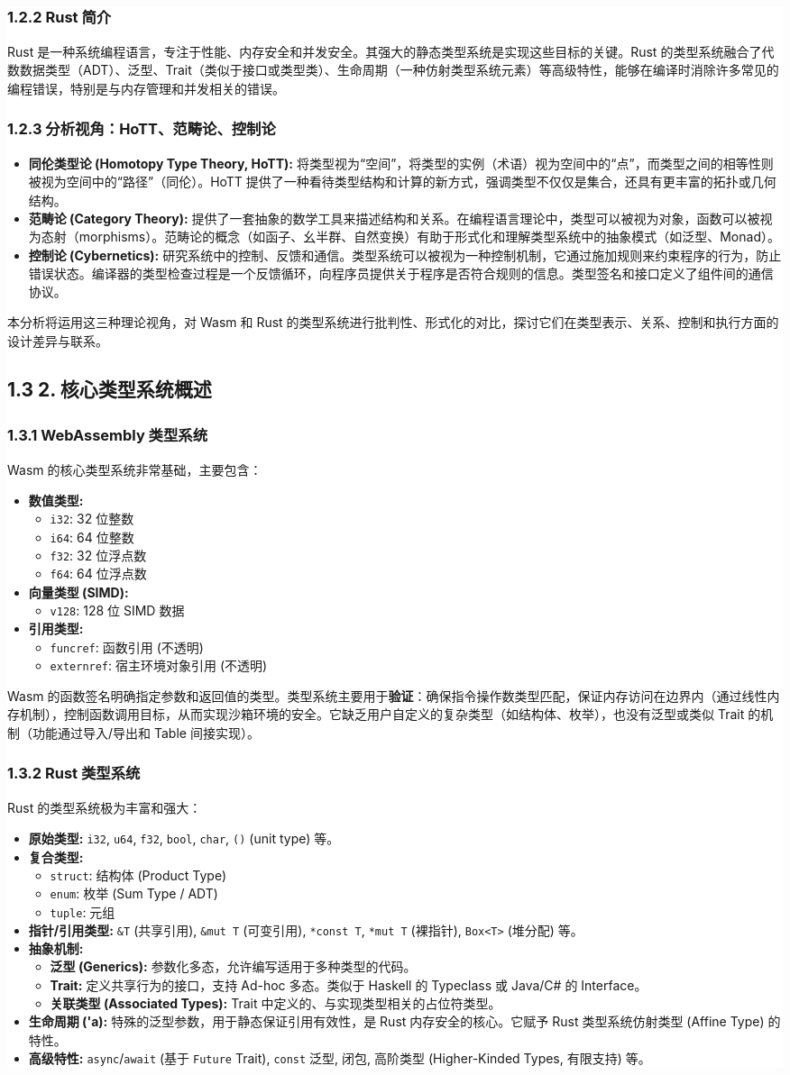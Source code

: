 ### 1.2.2 Rust 简介

Rust 是一种系统编程语言，专注于性能、内存安全和并发安全。其强大的静态类型系统是实现这些目标的关键。Rust 的类型系统融合了代数数据类型（ADT）、泛型、Trait（类似于接口或类型类）、生命周期（一种仿射类型系统元素）等高级特性，能够在编译时消除许多常见的编程错误，特别是与内存管理和并发相关的错误。

### 1.2.3 分析视角：HoTT、范畴论、控制论

- **同伦类型论 (Homotopy Type Theory, HoTT):** 将类型视为“空间”，将类型的实例（术语）视为空间中的“点”，而类型之间的相等性则被视为空间中的“路径”（同伦）。HoTT 提供了一种看待类型结构和计算的新方式，强调类型不仅仅是集合，还具有更丰富的拓扑或几何结构。
- **范畴论 (Category Theory):** 提供了一套抽象的数学工具来描述结构和关系。在编程语言理论中，类型可以被视为对象，函数可以被视为态射（morphisms）。范畴论的概念（如函子、幺半群、自然变换）有助于形式化和理解类型系统中的抽象模式（如泛型、Monad）。
- **控制论 (Cybernetics):** 研究系统中的控制、反馈和通信。类型系统可以被视为一种控制机制，它通过施加规则来约束程序的行为，防止错误状态。编译器的类型检查过程是一个反馈循环，向程序员提供关于程序是否符合规则的信息。类型签名和接口定义了组件间的通信协议。

本分析将运用这三种理论视角，对 Wasm 和 Rust 的类型系统进行批判性、形式化的对比，探讨它们在类型表示、关系、控制和执行方面的设计差异与联系。

## 1.3 2. 核心类型系统概述

### 1.3.1 WebAssembly 类型系统

Wasm 的核心类型系统非常基础，主要包含：

- **数值类型:**
  - `i32`: 32 位整数
  - `i64`: 64 位整数
  - `f32`: 32 位浮点数
  - `f64`: 64 位浮点数
- **向量类型 (SIMD):**
  - `v128`: 128 位 SIMD 数据
- **引用类型:**
  - `funcref`: 函数引用 (不透明)
  - `externref`: 宿主环境对象引用 (不透明)

Wasm 的函数签名明确指定参数和返回值的类型。类型系统主要用于**验证**：确保指令操作数类型匹配，保证内存访问在边界内（通过线性内存机制），控制函数调用目标，从而实现沙箱环境的安全。它缺乏用户自定义的复杂类型（如结构体、枚举），也没有泛型或类似 Trait 的机制（功能通过导入/导出和 Table 间接实现）。

### 1.3.2 Rust 类型系统

Rust 的类型系统极为丰富和强大：

- **原始类型:** `i32`, `u64`, `f32`, `bool`, `char`, `()` (unit type) 等。
- **复合类型:**
  - `struct`: 结构体 (Product Type)
  - `enum`: 枚举 (Sum Type / ADT)
  - `tuple`: 元组
- **指针/引用类型:** `&T` (共享引用), `&mut T` (可变引用), `*const T`, `*mut T` (裸指针), `Box<T>` (堆分配) 等。
- **抽象机制:**
  - **泛型 (Generics):** 参数化多态，允许编写适用于多种类型的代码。
  - **Trait:** 定义共享行为的接口，支持 Ad-hoc 多态。类似于 Haskell 的 Typeclass 或 Java/C# 的 Interface。
  - **关联类型 (Associated Types):** Trait 中定义的、与实现类型相关的占位符类型。
- **生命周期 ('a):** 特殊的泛型参数，用于静态保证引用有效性，是 Rust 内存安全的核心。它赋予 Rust 类型系统仿射类型 (Affine Type) 的特性。
- **高级特性:** `async`/`await` (基于 `Future` Trait), `const` 泛型, 闭包, 高阶类型 (Higher-Kinded Types, 有限支持) 等。
